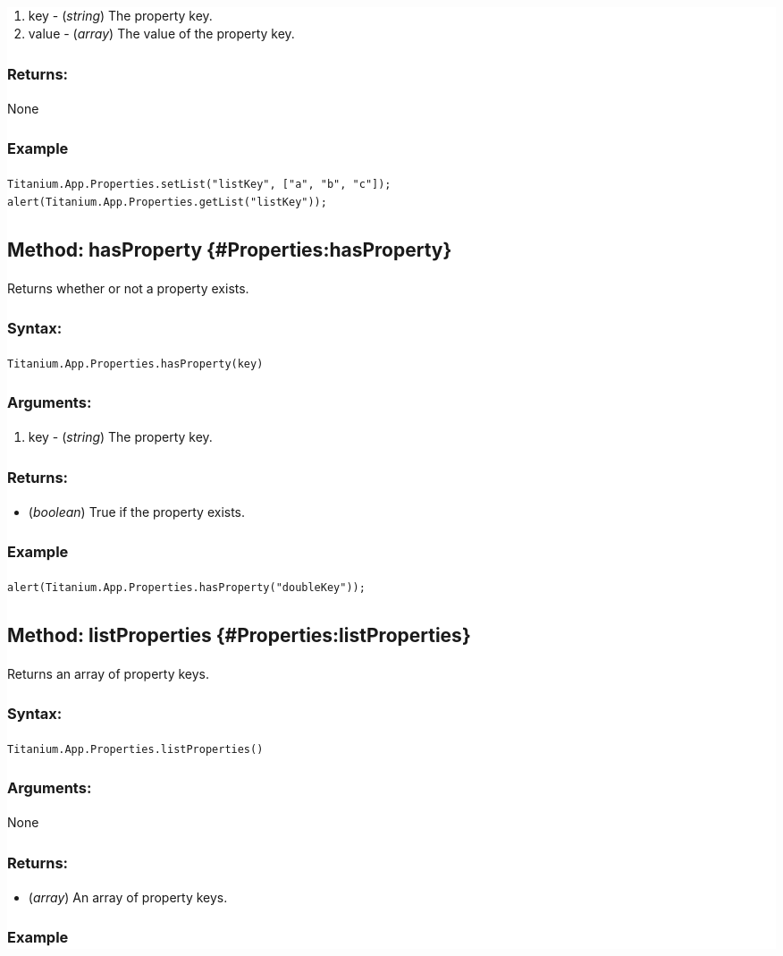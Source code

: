 1. key - (*string*) The property key.
2. value - (*array*) The value of the property key.

### Returns:

None

### Example

	Titanium.App.Properties.setList("listKey", ["a", "b", "c"]);
	alert(Titanium.App.Properties.getList("listKey"));



Method: hasProperty {#Properties:hasProperty}
---------------------------------------------

Returns whether or not a property exists.

### Syntax:

	Titanium.App.Properties.hasProperty(key)

### Arguments:

1. key - (*string*) The property key.

### Returns:

- (*boolean*) True if the property exists.

### Example

	alert(Titanium.App.Properties.hasProperty("doubleKey"));



Method: listProperties {#Properties:listProperties}
---------------------------------------------------

Returns an array of property keys.

### Syntax:

	Titanium.App.Properties.listProperties()

### Arguments:

None

### Returns:

- (*array*) An array of property keys.

### Example


[getBool]: #Properties:getBool
[getDouble]: #Properties:getDouble
[getInt]: #Properties:getInt
[getString]: #Properties:getString
[getList]: #Properties:getList
[setBool]: #Properties:setBool
[setDouble]: #Properties:setDouble
[setInt]: #Properties:setInt
[setString]: #Properties:setString
[setList]: #Properties:setList
[hasProperty]: #Properties:hasProperty
[listProperties]: #Properties:listProperties
[Titanium.App]: /Core/Titanium.App